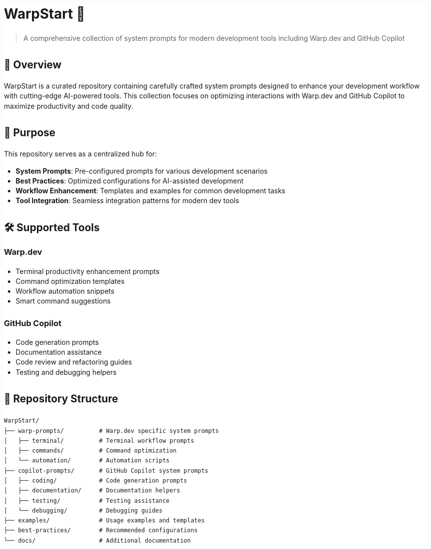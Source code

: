 # WarpStart 🚀

> A comprehensive collection of system prompts for modern development tools including Warp.dev and GitHub Copilot

## 📖 Overview

WarpStart is a curated repository containing carefully crafted system prompts designed to enhance your development workflow with cutting-edge AI-powered tools. This collection focuses on optimizing interactions with Warp.dev and GitHub Copilot to maximize productivity and code quality.

## 🎯 Purpose

This repository serves as a centralized hub for:
- **System Prompts**: Pre-configured prompts for various development scenarios
- **Best Practices**: Optimized configurations for AI-assisted development
- **Workflow Enhancement**: Templates and examples for common development tasks
- **Tool Integration**: Seamless integration patterns for modern dev tools

## 🛠️ Supported Tools

### Warp.dev
- Terminal productivity enhancement prompts
- Command optimization templates
- Workflow automation snippets
- Smart command suggestions

### GitHub Copilot
- Code generation prompts
- Documentation assistance
- Code review and refactoring guides
- Testing and debugging helpers

## 📁 Repository Structure

```
WarpStart/
├── warp-prompts/          # Warp.dev specific system prompts
│   ├── terminal/          # Terminal workflow prompts
│   ├── commands/          # Command optimization
│   └── automation/        # Automation scripts
├── copilot-prompts/       # GitHub Copilot system prompts
│   ├── coding/            # Code generation prompts
│   ├── documentation/     # Documentation helpers
│   ├── testing/           # Testing assistance
│   └── debugging/         # Debugging guides
├── examples/              # Usage examples and templates
├── best-practices/        # Recommended configurations
└── docs/                  # Additional documentation
```
